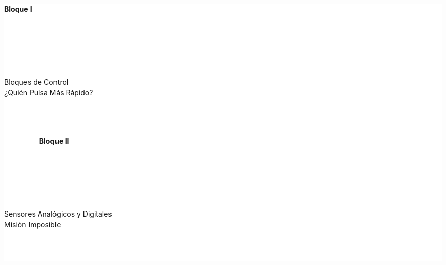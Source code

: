 **Bloque I**
</div>

<div class="fontseparator"></div>

<div id="actividad_sesion_i" class="fontexternallink2">
<a style="color:#ffffff" href="sesion_i.html">Sesion I  teoria</a>
</div>
<div class="fontseparator"></div>
<div id="actividad_sesion_ii" class="fontexternallink2">
<a style="color:#ffffff" href="sesion_ii.html">Sesión II - proyecto</a>
</div>

<br><br>
<div class="fontseparator"></div>
<div class="fontexternallinkcomment">
Bloques de Control
</div>
<div class="fontseparator"></div>
<div class="fontexternallinkcomment">
¿Quién Pulsa Más Rápido?
</div>
<br><br><br>






<div style="left:8%; position: relative; width:90%;">

**Bloque II**
</div>

<div class="fontseparator"></div>
<div id="actividad_sesion_iii" class="fontexternallink2">
<a style="color:#ffffff" href="sesion_iii.html">Sesión III - teoría</a>
</div>
<div class="fontseparator"></div>
<div id="actividad_sesion_iv" class="fontexternallink2">
<a style="color:#ffffff" href="sesion_iv.html">Sesión IV - proyecto</a>
</div>

<br><br>
<div class="fontseparator"></div>
<div class="fontexternallinkcomment">
Sensores Analógicos y Digitales
</div>
<div class="fontseparator"></div>
<div class="fontexternallinkcomment">
Misión Imposible
</div>
<br><br><br>



<div style="left:8%; position: relative; width:90%;">
